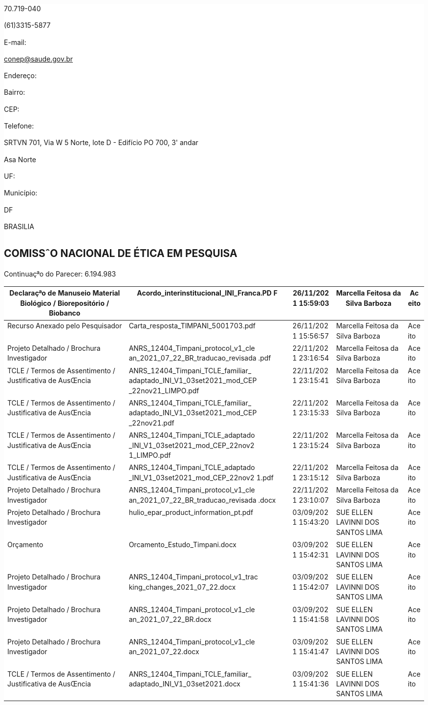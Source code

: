 70.719-040

(61)3315-5877

E-mail:

conep@saude.gov.br

Endereço:

Bairro:

CEP:

Telefone:

SRTVN 701, Via W 5 Norte, lote D - Edifício PO 700, 3' andar

Asa Norte

UF:

Município:

DF

BRASILIA

## COMISSˆO NACIONAL DE ÉTICA EM PESQUISA



Continuaçªo do Parecer: 6.194.983

| Declaraçªo de Manuseio Material Biológico / Biorepositório / Biobanco   | Acordo_interinstitucional_INI_Franca.PD F                                              | 26/11/2021 15:59:03   | Marcella Feitosa da Silva Barboza   | Aceito   |
|-------------------------------------------------------------------------|----------------------------------------------------------------------------------------|-----------------------|-------------------------------------|----------|
| Recurso Anexado pelo Pesquisador                                        | Carta_resposta_TIMPANI_5001703.pdf                                                     | 26/11/2021 15:56:57   | Marcella Feitosa da Silva Barboza   | Aceito   |
| Projeto Detalhado / Brochura Investigador                               | ANRS_12404_Timpani_protocol_v1_cle an_2021_07_22_BR_traducao_revisada .pdf             | 22/11/2021 23:16:54   | Marcella Feitosa da Silva Barboza   | Aceito   |
| TCLE / Termos de Assentimento / Justificativa de AusŒncia               | ANRS_12404_Timpani_TCLE_familiar_ adaptado_INI_V1_03set2021_mod_CEP _22nov21_LIMPO.pdf | 22/11/2021 23:15:41   | Marcella Feitosa da Silva Barboza   | Aceito   |
| TCLE / Termos de Assentimento / Justificativa de AusŒncia               | ANRS_12404_Timpani_TCLE_familiar_ adaptado_INI_V1_03set2021_mod_CEP _22nov21.pdf       | 22/11/2021 23:15:33   | Marcella Feitosa da Silva Barboza   | Aceito   |
| TCLE / Termos de Assentimento / Justificativa de AusŒncia               | ANRS_12404_Timpani_TCLE_adaptado _INI_V1_03set2021_mod_CEP_22nov2 1_LIMPO.pdf          | 22/11/2021 23:15:24   | Marcella Feitosa da Silva Barboza   | Aceito   |
| TCLE / Termos de Assentimento / Justificativa de AusŒncia               | ANRS_12404_Timpani_TCLE_adaptado _INI_V1_03set2021_mod_CEP_22nov2 1.pdf                | 22/11/2021 23:15:12   | Marcella Feitosa da Silva Barboza   | Aceito   |
| Projeto Detalhado / Brochura Investigador                               | ANRS_12404_Timpani_protocol_v1_cle an_2021_07_22_BR_traducao_revisada .docx            | 22/11/2021 23:10:07   | Marcella Feitosa da Silva Barboza   | Aceito   |
| Projeto Detalhado / Brochura Investigador                               | hulio_epar_product_information_pt.pdf                                                  | 03/09/2021 15:43:20   | SUE ELLEN LAVINNI DOS SANTOS LIMA   | Aceito   |
| Orçamento                                                               | Orcamento_Estudo_Timpani.docx                                                          | 03/09/2021 15:42:31   | SUE ELLEN LAVINNI DOS SANTOS LIMA   | Aceito   |
| Projeto Detalhado / Brochura Investigador                               | ANRS_12404_Timpani_protocol_v1_trac king_changes_2021_07_22.docx                       | 03/09/2021 15:42:07   | SUE ELLEN LAVINNI DOS SANTOS LIMA   | Aceito   |
| Projeto Detalhado / Brochura Investigador                               | ANRS_12404_Timpani_protocol_v1_cle an_2021_07_22_BR.docx                               | 03/09/2021 15:41:58   | SUE ELLEN LAVINNI DOS SANTOS LIMA   | Aceito   |
| Projeto Detalhado / Brochura Investigador                               | ANRS_12404_Timpani_protocol_v1_cle an_2021_07_22.docx                                  | 03/09/2021 15:41:47   | SUE ELLEN LAVINNI DOS SANTOS LIMA   | Aceito   |
| TCLE / Termos de Assentimento / Justificativa de AusŒncia               | ANRS_12404_Timpani_TCLE_familiar_ adaptado_INI_V1_03set2021.docx                       | 03/09/2021 15:41:36   | SUE ELLEN LAVINNI DOS SANTOS LIMA   | Aceito   |
